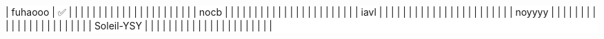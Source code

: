 | fuhaooo          | ✅    |       |       |       |       |       |       |       |       |       |       |       |       |       |       |       |       |       |       |       |       |
| nocb             |       |       |       |       |       |       |       |       |       |       |       |       |       |       |       |       |       |       |       |       |       |
| iavl             |       |       |       |       |       |       |       |       |       |       |       |       |       |       |       |       |       |       |       |       |       |
| noyyyy           |       |       |       |       |       |       |       |       |       |       |       |       |       |       |       |       |       |       |       |       |       |
| Soleil-YSY       |       |       |       |       |       |       |       |       |       |       |       |       |       |       |       |       |       |       |       |       |       |





